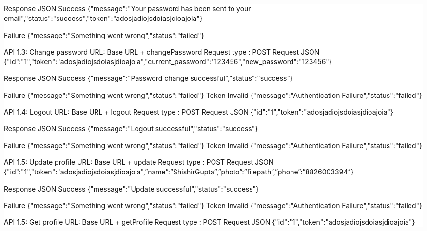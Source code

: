 Response JSON
Success
{"message":"Your password has been sent to your email","status":"success","token":"adosjadiojsdoiasjdioajoia"}
 
Failure
{"message":"Something went wrong","status":"failed"}

API 1.3: Change password
URL:  Base URL + changePassword
Request type : POST
Request JSON
{"id":"1","token":"adosjadiojsdoiasjdioajoia","current_password":"123456","new_password":"123456"}
 
Response JSON
Success
{"message":"Password change successful","status":"success"}
 
Failure
{"message":"Something went wrong","status":"failed"}
Token Invalid
{"message":"Authentication Failure","status":"failed"}


API 1.4: Logout
URL:  Base URL + logout
Request type : POST
Request JSON
{"id":"1","token":"adosjadiojsdoiasjdioajoia"}
 
Response JSON
Success
{"message":"Logout successful","status":"success"}
 
Failure
{"message":"Something went wrong","status":"failed"}
Token Invalid
{"message":"Authentication Failure","status":"failed"}

API 1.5: Update profile
URL:  Base URL + update
Request type : POST
Request JSON
{"id":"1","token":"adosjadiojsdoiasjdioajoia",”name”:”ShishirGupta”,”photo”:”filepath”,”phone”:”8826003394”}
 
Response JSON
Success
{"message":"Update successful","status":"success"}
 
Failure
{"message":"Something went wrong","status":"failed"}
Token Invalid
{"message":"Authentication Failure","status":"failed"}

API 1.5: Get profile
URL:  Base URL + getProfile
Request type : POST
Request JSON
{"id":"1","token":"adosjadiojsdoiasjdioajoia"}
 
